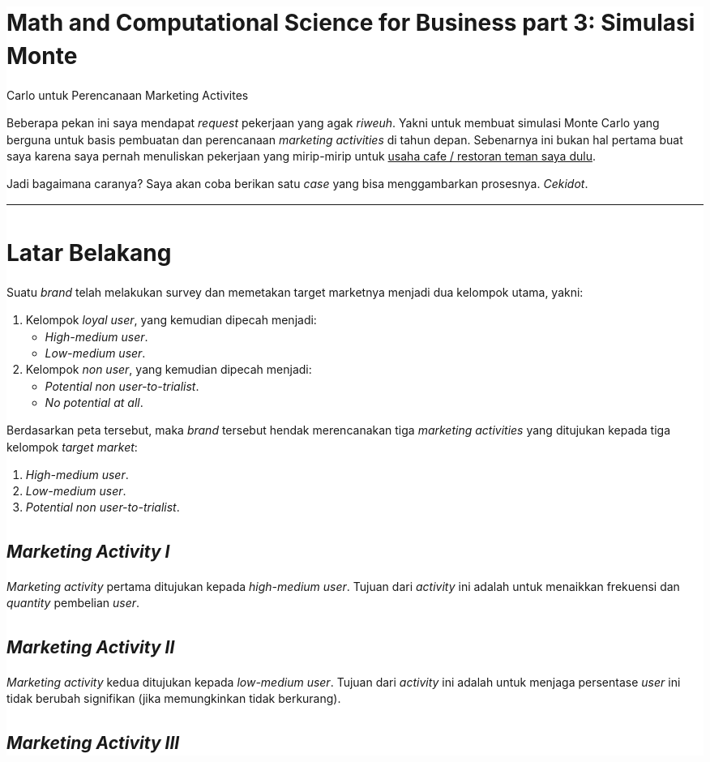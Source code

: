 # Math and Computational Science for Business part 3: Simulasi Monte
Carlo untuk Perencanaan Marketing Activites


Beberapa pekan ini saya mendapat *request* pekerjaan yang agak *riweuh*.
Yakni untuk membuat simulasi Monte Carlo yang berguna untuk basis
pembuatan dan perencanaan *marketing activities* di tahun depan.
Sebenarnya ini bukan hal pertama buat saya karena saya pernah menuliskan
pekerjaan yang mirip-mirip untuk [usaha cafe / restoran teman saya
dulu](https://ikanx101.com/blog/planning-omset-mc/).

Jadi bagaimana caranya? Saya akan coba berikan satu *case* yang bisa
menggambarkan prosesnya. *Cekidot*.

------------------------------------------------------------------------

# Latar Belakang

Suatu *brand* telah melakukan survey dan memetakan target marketnya
menjadi dua kelompok utama, yakni:

1.  Kelompok *loyal user*, yang kemudian dipecah menjadi:
    - *High-medium user*.
    - *Low-medium user*.
2.  Kelompok *non user*, yang kemudian dipecah menjadi:
    - *Potential non user-to-trialist*.
    - *No potential at all*.

Berdasarkan peta tersebut, maka *brand* tersebut hendak merencanakan
tiga *marketing activities* yang ditujukan kepada tiga kelompok *target
market*:

1.  *High-medium user*.
2.  *Low-medium user*.
3.  *Potential non user-to-trialist*.

## *Marketing Activity I*

*Marketing activity* pertama ditujukan kepada *high-medium user*. Tujuan
dari *activity* ini adalah untuk menaikkan frekuensi dan *quantity*
pembelian *user*.

## *Marketing Activity II*

*Marketing activity* kedua ditujukan kepada *low-medium user*. Tujuan
dari *activity* ini adalah untuk menjaga persentase *user* ini tidak
berubah signifikan (jika memungkinkan tidak berkurang).

## *Marketing Activity III*
